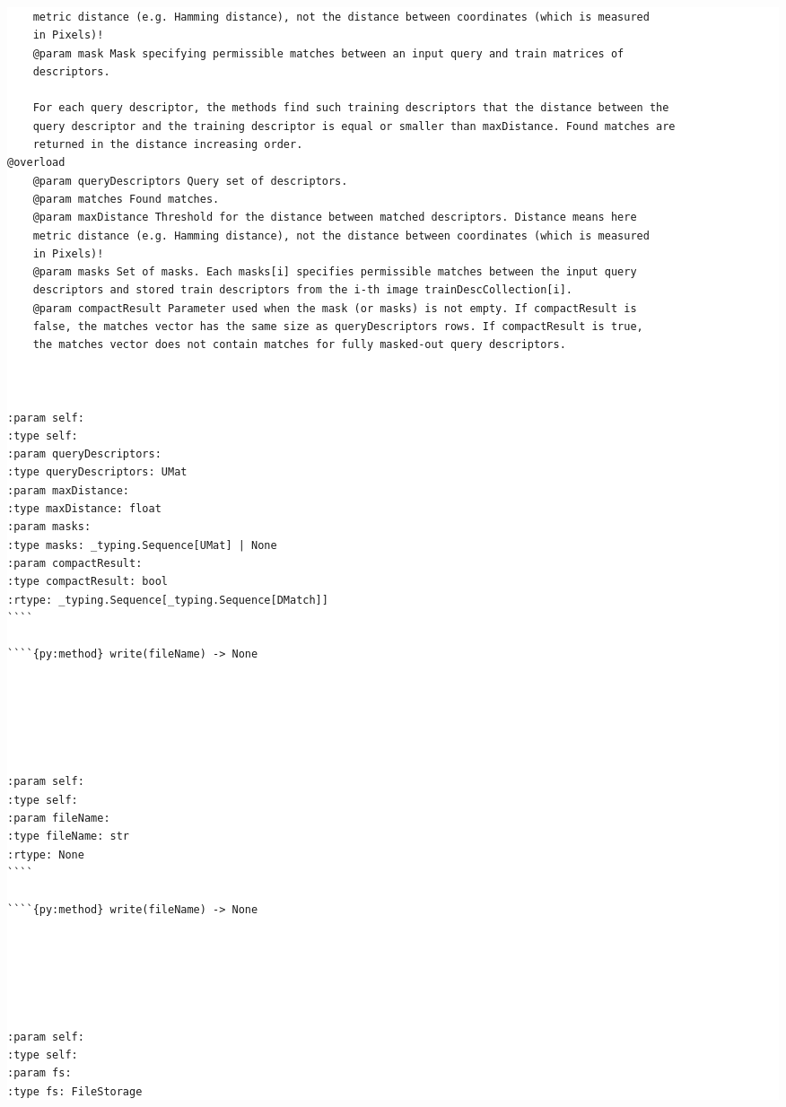`````{py:class} DescriptorMatcher
    metric distance (e.g. Hamming distance), not the distance between coordinates (which is measured
    in Pixels)!
    @param mask Mask specifying permissible matches between an input query and train matrices of
    descriptors.

    For each query descriptor, the methods find such training descriptors that the distance between the
    query descriptor and the training descriptor is equal or smaller than maxDistance. Found matches are
    returned in the distance increasing order.
@overload
    @param queryDescriptors Query set of descriptors.
    @param matches Found matches.
    @param maxDistance Threshold for the distance between matched descriptors. Distance means here
    metric distance (e.g. Hamming distance), not the distance between coordinates (which is measured
    in Pixels)!
    @param masks Set of masks. Each masks[i] specifies permissible matches between the input query
    descriptors and stored train descriptors from the i-th image trainDescCollection[i].
    @param compactResult Parameter used when the mask (or masks) is not empty. If compactResult is
    false, the matches vector has the same size as queryDescriptors rows. If compactResult is true,
    the matches vector does not contain matches for fully masked-out query descriptors.



:param self: 
:type self: 
:param queryDescriptors: 
:type queryDescriptors: UMat
:param maxDistance: 
:type maxDistance: float
:param masks: 
:type masks: _typing.Sequence[UMat] | None
:param compactResult: 
:type compactResult: bool
:rtype: _typing.Sequence[_typing.Sequence[DMatch]]
````

````{py:method} write(fileName) -> None






:param self: 
:type self: 
:param fileName: 
:type fileName: str
:rtype: None
````

````{py:method} write(fileName) -> None






:param self: 
:type self: 
:param fs: 
:type fs: FileStorage
`````